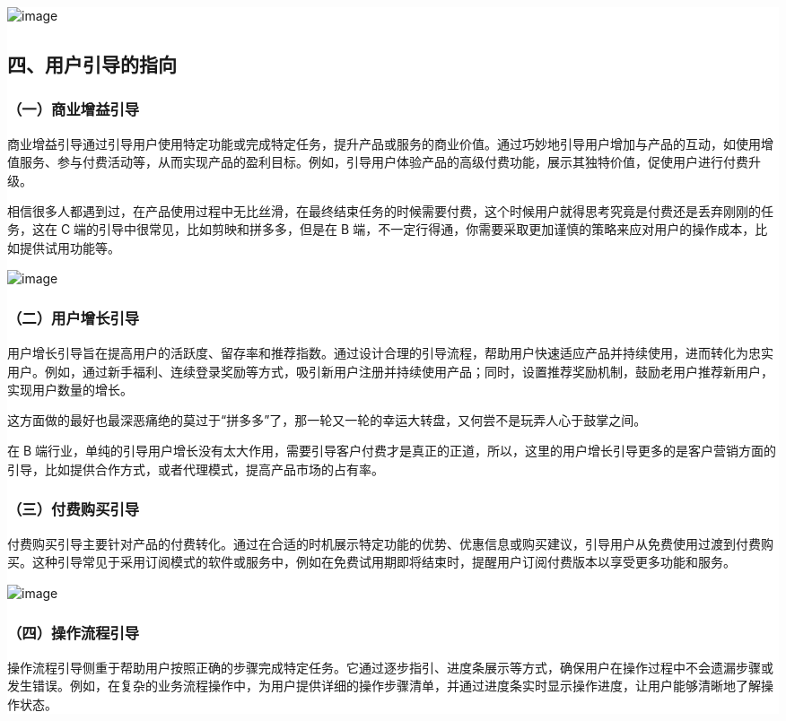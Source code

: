 ![image](https://prod-files-secure.s3.us-west-2.amazonaws.com/a7a0cc5a-89b9-4cda-8686-1fba0ca52f40/bf71860e-af5c-4f0e-956f-a50206e0c366/image.png?X-Amz-Algorithm=AWS4-HMAC-SHA256&X-Amz-Content-Sha256=UNSIGNED-PAYLOAD&X-Amz-Credential=ASIAZI2LB46626L6BCX3%2F20250425%2Fus-west-2%2Fs3%2Faws4_request&X-Amz-Date=20250425T202234Z&X-Amz-Expires=3600&X-Amz-Security-Token=IQoJb3JpZ2luX2VjEJz%2F%2F%2F%2F%2F%2F%2F%2F%2F%2FwEaCXVzLXdlc3QtMiJHMEUCIAFxvTHv%2F1Q%2BNCMe54jOILJCGKgVCbukJ2UVsjaNEeFNAiEA8IGQVHvVBto2FdAHg2BDAYBO3vNUu36bLlaWwVaC25gq%2FwMINRAAGgw2Mzc0MjMxODM4MDUiDNAmDY%2F2WoI0j15xUyrcA%2FziZqp%2FVRjJ5nxD1LjZm%2FNIsOq2Q3adO8%2FhNAl1zS93EWBncIS3JFyffd5HFkskPDmEt80fSQvhAsMkvT9N7KUcw12N2dEo8J4cgRlNlLb%2Fmj1nI9UkO%2FgJJiTQHUG7U3ORR%2B1yvyU%2FAAakCV3hypXNuoTOBMYzS2Pot0ySMTcJLuz7uw7mSZgQwJ56kgjUpLpRxP4fRwRCbc2LTBTFSLPVw1HdGfc%2F9W6przvjQCfQVd5lcH6uEp9I4z72COZiTsUnhK9pNEBsDvxzhEy5eVlMKVo6ICARjJ1knxTd5uSCbRgxfex9eMcZaq8Fgv6u2raxIPhVK7axRFkVXd%2F1wX6V1Cl7tOzo%2BagK3ZQAnnn5l61%2BXMrKWNhIa%2BUehFcnEb0%2FtzrtzOSL5FL18RZ%2FTKHyssFKVsHKymQRUl%2BipcMYTapVhBo77wWZUGCdeT5KO1KNsO%2BQQmpxnEY4D6z4HE%2BEdnX1ufvaTUV8njY3yNjkheHaxpSF889FktoDwjW1e%2FWZx%2B%2BrgxIeFjfYP%2FWT%2Fh7t%2B6mDMZvXbR1QImJhfmaJQk8ekITlkWTpjJUfA3MAHQzO%2FeoPIv%2BMch0%2BdwD1Mfv4GjPK1q0lEuPViLdvyoPxtbk%2BOyHjFHqOH8r6MJPSr8AGOqUB%2BQyaI3wqRIY08FFr2VpOdBQLFt88%2B%2FPNYNXnx3jRTBMK%2FBzoJA304Yb2sA8ynK7I7otIeN%2FQkfzkjjSeGCDvZ3lCzMnPYn6iT3Ps6MBZ2eLM0GoUiU6hMJrgvIPDhS%2FtGiOquUJE02s9VYkUGTT7%2FtxqPR9D6V5EFFaB%2BRaoAkmv15cuH%2FJAzllLfQsK4qgtn6%2F%2BGruuk1OZh9KeCRt84uHd0XJ%2B&X-Amz-Signature=5a3aa8b69fe1d73904e7289135ed2ab4bde579bdae15d7847d2e366039235db4&X-Amz-SignedHeaders=host&x-id=GetObject)

## 四、用户引导的指向

### （一）商业增益引导

商业增益引导通过引导用户使用特定功能或完成特定任务，提升产品或服务的商业价值。通过巧妙地引导用户增加与产品的互动，如使用增值服务、参与付费活动等，从而实现产品的盈利目标。例如，引导用户体验产品的高级付费功能，展示其独特价值，促使用户进行付费升级。

相信很多人都遇到过，在产品使用过程中无比丝滑，在最终结束任务的时候需要付费，这个时候用户就得思考究竟是付费还是丢弃刚刚的任务，这在 C 端的引导中很常见，比如剪映和拼多多，但是在 B 端，不一定行得通，你需要采取更加谨慎的策略来应对用户的操作成本，比如提供试用功能等。

![image](https://prod-files-secure.s3.us-west-2.amazonaws.com/a7a0cc5a-89b9-4cda-8686-1fba0ca52f40/6ef47edc-e77d-41c0-b59b-3d452ccbaabd/image.png?X-Amz-Algorithm=AWS4-HMAC-SHA256&X-Amz-Content-Sha256=UNSIGNED-PAYLOAD&X-Amz-Credential=ASIAZI2LB46626L6BCX3%2F20250425%2Fus-west-2%2Fs3%2Faws4_request&X-Amz-Date=20250425T202234Z&X-Amz-Expires=3600&X-Amz-Security-Token=IQoJb3JpZ2luX2VjEJz%2F%2F%2F%2F%2F%2F%2F%2F%2F%2FwEaCXVzLXdlc3QtMiJHMEUCIAFxvTHv%2F1Q%2BNCMe54jOILJCGKgVCbukJ2UVsjaNEeFNAiEA8IGQVHvVBto2FdAHg2BDAYBO3vNUu36bLlaWwVaC25gq%2FwMINRAAGgw2Mzc0MjMxODM4MDUiDNAmDY%2F2WoI0j15xUyrcA%2FziZqp%2FVRjJ5nxD1LjZm%2FNIsOq2Q3adO8%2FhNAl1zS93EWBncIS3JFyffd5HFkskPDmEt80fSQvhAsMkvT9N7KUcw12N2dEo8J4cgRlNlLb%2Fmj1nI9UkO%2FgJJiTQHUG7U3ORR%2B1yvyU%2FAAakCV3hypXNuoTOBMYzS2Pot0ySMTcJLuz7uw7mSZgQwJ56kgjUpLpRxP4fRwRCbc2LTBTFSLPVw1HdGfc%2F9W6przvjQCfQVd5lcH6uEp9I4z72COZiTsUnhK9pNEBsDvxzhEy5eVlMKVo6ICARjJ1knxTd5uSCbRgxfex9eMcZaq8Fgv6u2raxIPhVK7axRFkVXd%2F1wX6V1Cl7tOzo%2BagK3ZQAnnn5l61%2BXMrKWNhIa%2BUehFcnEb0%2FtzrtzOSL5FL18RZ%2FTKHyssFKVsHKymQRUl%2BipcMYTapVhBo77wWZUGCdeT5KO1KNsO%2BQQmpxnEY4D6z4HE%2BEdnX1ufvaTUV8njY3yNjkheHaxpSF889FktoDwjW1e%2FWZx%2B%2BrgxIeFjfYP%2FWT%2Fh7t%2B6mDMZvXbR1QImJhfmaJQk8ekITlkWTpjJUfA3MAHQzO%2FeoPIv%2BMch0%2BdwD1Mfv4GjPK1q0lEuPViLdvyoPxtbk%2BOyHjFHqOH8r6MJPSr8AGOqUB%2BQyaI3wqRIY08FFr2VpOdBQLFt88%2B%2FPNYNXnx3jRTBMK%2FBzoJA304Yb2sA8ynK7I7otIeN%2FQkfzkjjSeGCDvZ3lCzMnPYn6iT3Ps6MBZ2eLM0GoUiU6hMJrgvIPDhS%2FtGiOquUJE02s9VYkUGTT7%2FtxqPR9D6V5EFFaB%2BRaoAkmv15cuH%2FJAzllLfQsK4qgtn6%2F%2BGruuk1OZh9KeCRt84uHd0XJ%2B&X-Amz-Signature=262e8c4ff9de2bc995120cc4a9e75180f9d8412467201070716db7129583240e&X-Amz-SignedHeaders=host&x-id=GetObject)

### （二）用户增长引导

用户增长引导旨在提高用户的活跃度、留存率和推荐指数。通过设计合理的引导流程，帮助用户快速适应产品并持续使用，进而转化为忠实用户。例如，通过新手福利、连续登录奖励等方式，吸引新用户注册并持续使用产品；同时，设置推荐奖励机制，鼓励老用户推荐新用户，实现用户数量的增长。

这方面做的最好也最深恶痛绝的莫过于“拼多多”了，那一轮又一轮的幸运大转盘，又何尝不是玩弄人心于鼓掌之间。

在 B 端行业，单纯的引导用户增长没有太大作用，需要引导客户付费才是真正的正道，所以，这里的用户增长引导更多的是客户营销方面的引导，比如提供合作方式，或者代理模式，提高产品市场的占有率。

### （三）付费购买引导

付费购买引导主要针对产品的付费转化。通过在合适的时机展示特定功能的优势、优惠信息或购买建议，引导用户从免费使用过渡到付费购买。这种引导常见于采用订阅模式的软件或服务中，例如在免费试用期即将结束时，提醒用户订阅付费版本以享受更多功能和服务。

![image](https://prod-files-secure.s3.us-west-2.amazonaws.com/a7a0cc5a-89b9-4cda-8686-1fba0ca52f40/3ccca822-73a8-4b56-afdd-e76454a56970/image.png?X-Amz-Algorithm=AWS4-HMAC-SHA256&X-Amz-Content-Sha256=UNSIGNED-PAYLOAD&X-Amz-Credential=ASIAZI2LB46626L6BCX3%2F20250425%2Fus-west-2%2Fs3%2Faws4_request&X-Amz-Date=20250425T202234Z&X-Amz-Expires=3600&X-Amz-Security-Token=IQoJb3JpZ2luX2VjEJz%2F%2F%2F%2F%2F%2F%2F%2F%2F%2FwEaCXVzLXdlc3QtMiJHMEUCIAFxvTHv%2F1Q%2BNCMe54jOILJCGKgVCbukJ2UVsjaNEeFNAiEA8IGQVHvVBto2FdAHg2BDAYBO3vNUu36bLlaWwVaC25gq%2FwMINRAAGgw2Mzc0MjMxODM4MDUiDNAmDY%2F2WoI0j15xUyrcA%2FziZqp%2FVRjJ5nxD1LjZm%2FNIsOq2Q3adO8%2FhNAl1zS93EWBncIS3JFyffd5HFkskPDmEt80fSQvhAsMkvT9N7KUcw12N2dEo8J4cgRlNlLb%2Fmj1nI9UkO%2FgJJiTQHUG7U3ORR%2B1yvyU%2FAAakCV3hypXNuoTOBMYzS2Pot0ySMTcJLuz7uw7mSZgQwJ56kgjUpLpRxP4fRwRCbc2LTBTFSLPVw1HdGfc%2F9W6przvjQCfQVd5lcH6uEp9I4z72COZiTsUnhK9pNEBsDvxzhEy5eVlMKVo6ICARjJ1knxTd5uSCbRgxfex9eMcZaq8Fgv6u2raxIPhVK7axRFkVXd%2F1wX6V1Cl7tOzo%2BagK3ZQAnnn5l61%2BXMrKWNhIa%2BUehFcnEb0%2FtzrtzOSL5FL18RZ%2FTKHyssFKVsHKymQRUl%2BipcMYTapVhBo77wWZUGCdeT5KO1KNsO%2BQQmpxnEY4D6z4HE%2BEdnX1ufvaTUV8njY3yNjkheHaxpSF889FktoDwjW1e%2FWZx%2B%2BrgxIeFjfYP%2FWT%2Fh7t%2B6mDMZvXbR1QImJhfmaJQk8ekITlkWTpjJUfA3MAHQzO%2FeoPIv%2BMch0%2BdwD1Mfv4GjPK1q0lEuPViLdvyoPxtbk%2BOyHjFHqOH8r6MJPSr8AGOqUB%2BQyaI3wqRIY08FFr2VpOdBQLFt88%2B%2FPNYNXnx3jRTBMK%2FBzoJA304Yb2sA8ynK7I7otIeN%2FQkfzkjjSeGCDvZ3lCzMnPYn6iT3Ps6MBZ2eLM0GoUiU6hMJrgvIPDhS%2FtGiOquUJE02s9VYkUGTT7%2FtxqPR9D6V5EFFaB%2BRaoAkmv15cuH%2FJAzllLfQsK4qgtn6%2F%2BGruuk1OZh9KeCRt84uHd0XJ%2B&X-Amz-Signature=701e03f665bfbecb5ed9ae2a46f1e1bbaedbeea60e6a6a16eace10b7161d9744&X-Amz-SignedHeaders=host&x-id=GetObject)

### （四）操作流程引导

操作流程引导侧重于帮助用户按照正确的步骤完成特定任务。它通过逐步指引、进度条展示等方式，确保用户在操作过程中不会遗漏步骤或发生错误。例如，在复杂的业务流程操作中，为用户提供详细的操作步骤清单，并通过进度条实时显示操作进度，让用户能够清晰地了解操作状态。
